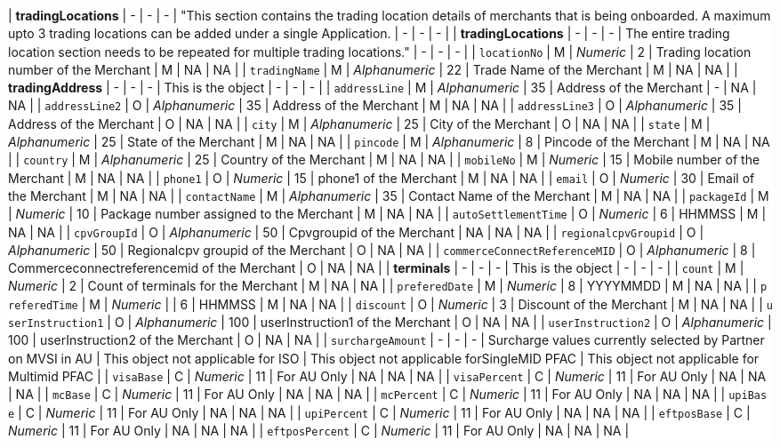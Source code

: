  | **tradingLocations** | - | - | - | "This section contains the trading location details of merchants that is being onboarded. A maximum upto 3 trading locations can be added under a single Application. | - | - | - | 
 | **tradingLocations** | - | - | - | The entire trading location section needs to be repeated for multiple trading locations." | - | - | - | 
 | `locationNo` | M | *Numeric* | 2 | Trading location number of the Merchant | M | NA | NA | 
 | `tradingName` | M | *Alphanumeric* | 22 | Trade Name of the Merchant | M | NA | NA | 
 | **tradingAddress** | - | - | - | This is the object | - | - | - | 
 | `addressLine` | M | *Alphanumeric* | 35 | Address of the Merchant | - | NA | NA | 
 | `addressLine2` | O | *Alphanumeric* | 35 | Address of the Merchant | M | NA | NA | 
 | `addressLine3` | O | *Alphanumeric* | 35 | Address of the Merchant | O | NA | NA | 
 | `city` | M | *Alphanumeric* | 25 | City of the Merchant | O | NA | NA | 
 | `state` | M | *Alphanumeric* | 25 | State of the Merchant | M | NA | NA | 
 | `pincode` | M | *Alphanumeric* | 8 | Pincode of the Merchant | M | NA | NA | 
 | `country` | M | *Alphanumeric* | 25 | Country of the Merchant | M | NA | NA | 
 | `mobileNo` | M | *Numeric* | 15 | Mobile number of the Merchant | M | NA | NA | 
 | `phone1` | O | *Numeric* | 15 | phone1 of the Merchant | M | NA | NA | 
 | `email` | O | *Numeric* | 30 | Email of the Merchant | M | NA | NA | 
 | `contactName` | M | *Alphanumeric* | 35 | Contact Name of the Merchant | M | NA | NA | 
 | `packageId` | M | *Numeric* | 10 | Package number assigned to the Merchant | M | NA | NA | 
 | `autoSettlementTime` | O | *Numeric* | 6 | HHMMSS | M | NA | NA | 
 | `cpvGroupId` | O | *Alphanumeric* | 50 | Cpvgroupid of the Merchant | NA | NA | NA | 
 | `regionalcpvGroupid` | O | *Alphanumeric* | 50 | Regionalcpv groupid of the Merchant | O | NA | NA | 
 | `commerceConnectReferenceMID` | O | *Alphanumeric* | 8 | Commerceconnectreferencemid of the Merchant | O | NA | NA |
 | **terminals** | - | - | - | This is the object | - | - | - | 
 | `count` | M | *Numeric* | 2 | Count of terminals for the Merchant | M | NA | NA | 
 | `preferedDate` | M | *Numeric* | 8 | YYYYMMDD | M | NA | NA | 
 | `preferedTime` | M | *Numeric* | 	 | 6 | HHMMSS | M | NA | NA | 
 | `discount` | O | *Numeric* | 3 | Discount of the Merchant | M | NA | NA | 
 | `userInstruction1` | O | *Alphanumeric* | 100 | userInstruction1 of the Merchant | O | NA | NA | 
 | `userInstruction2` | O | *Alphanumeric* | 100 | userInstruction2 of the Merchant | O | NA | NA | 
 | `surchargeAmount` | - | - | - | Surcharge values currently selected by Partner on MVSI in AU | This object not applicable for ISO | This object not applicable forSingleMID PFAC | This object not applicable for Multimid PFAC | 
 | `visaBase` | C | *Numeric* | 11 | For AU Only | NA | NA | NA | 
 | `visaPercent` | C | *Numeric* | 11 | For AU Only | NA | NA | NA | 
 | `mcBase` | C | *Numeric* | 11 | For AU Only | NA | NA | NA | 
 | `mcPercent` | C | *Numeric* | 11 | For AU Only | NA | NA | NA | 
 | `upiBase` | C | *Numeric* | 11 | For AU Only | NA | NA | NA | 
 | `upiPercent` | C | *Numeric* | 11 | For AU Only | NA | NA | NA | 
 | `eftposBase` | C | *Numeric* | 11 | For AU Only | NA | NA | NA | 
 | `eftposPercent` | C | *Numeric* | 11 | For AU Only | NA | NA | NA | 